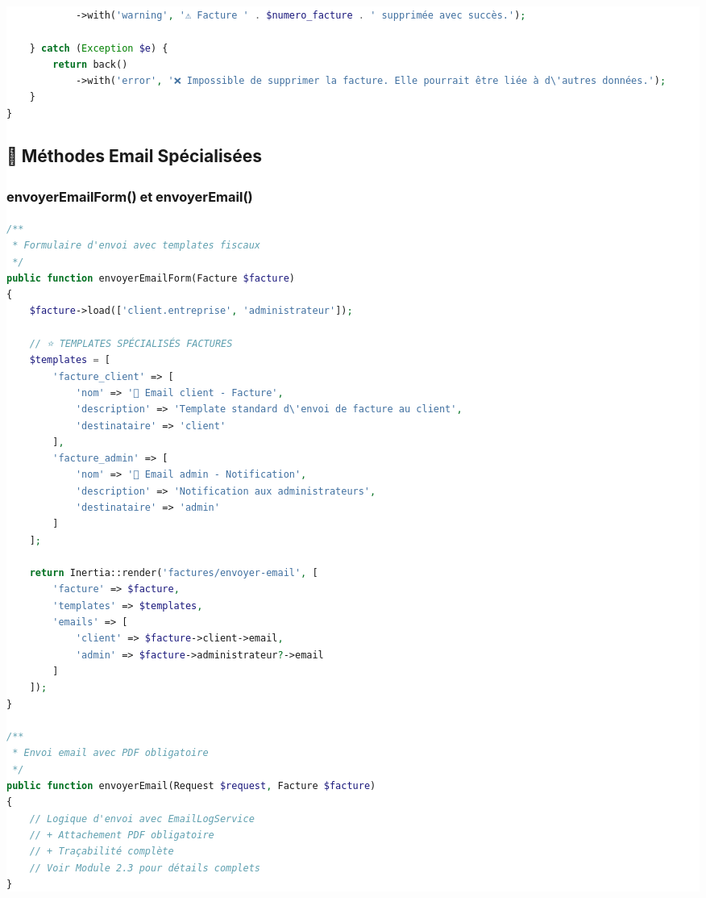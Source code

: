 ```php
            ->with('warning', '⚠️ Facture ' . $numero_facture . ' supprimée avec succès.');

    } catch (Exception $e) {
        return back()
            ->with('error', '❌ Impossible de supprimer la facture. Elle pourrait être liée à d\'autres données.');
    }
}
```

## 📧 Méthodes Email Spécialisées

### envoyerEmailForm() et envoyerEmail()

```php
/**
 * Formulaire d'envoi avec templates fiscaux
 */
public function envoyerEmailForm(Facture $facture)
{
    $facture->load(['client.entreprise', 'administrateur']);
    
    // ⭐ TEMPLATES SPÉCIALISÉS FACTURES
    $templates = [
        'facture_client' => [
            'nom' => '📧 Email client - Facture',
            'description' => 'Template standard d\'envoi de facture au client',
            'destinataire' => 'client'
        ],
        'facture_admin' => [
            'nom' => '📧 Email admin - Notification',
            'description' => 'Notification aux administrateurs',
            'destinataire' => 'admin'
        ]
    ];

    return Inertia::render('factures/envoyer-email', [
        'facture' => $facture,
        'templates' => $templates,
        'emails' => [
            'client' => $facture->client->email,
            'admin' => $facture->administrateur?->email
        ]
    ]);
}

/**
 * Envoi email avec PDF obligatoire
 */
public function envoyerEmail(Request $request, Facture $facture)
{
    // Logique d'envoi avec EmailLogService
    // + Attachement PDF obligatoire
    // + Traçabilité complète
    // Voir Module 2.3 pour détails complets
}
```

